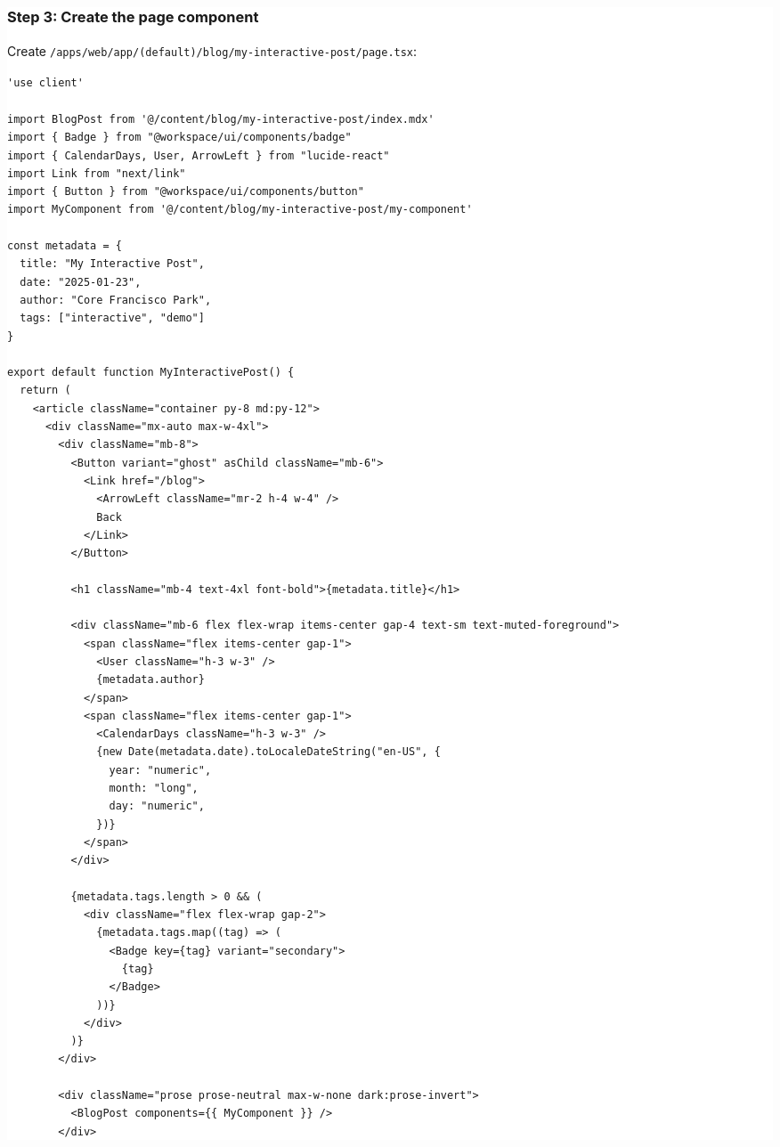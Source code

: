 ### Step 3: Create the page component
Create `/apps/web/app/(default)/blog/my-interactive-post/page.tsx`:

```tsx
'use client'

import BlogPost from '@/content/blog/my-interactive-post/index.mdx'
import { Badge } from "@workspace/ui/components/badge"
import { CalendarDays, User, ArrowLeft } from "lucide-react"
import Link from "next/link"
import { Button } from "@workspace/ui/components/button"
import MyComponent from '@/content/blog/my-interactive-post/my-component'

const metadata = {
  title: "My Interactive Post",
  date: "2025-01-23",
  author: "Core Francisco Park",
  tags: ["interactive", "demo"]
}

export default function MyInteractivePost() {
  return (
    <article className="container py-8 md:py-12">
      <div className="mx-auto max-w-4xl">
        <div className="mb-8">
          <Button variant="ghost" asChild className="mb-6">
            <Link href="/blog">
              <ArrowLeft className="mr-2 h-4 w-4" />
              Back
            </Link>
          </Button>
          
          <h1 className="mb-4 text-4xl font-bold">{metadata.title}</h1>
          
          <div className="mb-6 flex flex-wrap items-center gap-4 text-sm text-muted-foreground">
            <span className="flex items-center gap-1">
              <User className="h-3 w-3" />
              {metadata.author}
            </span>
            <span className="flex items-center gap-1">
              <CalendarDays className="h-3 w-3" />
              {new Date(metadata.date).toLocaleDateString("en-US", {
                year: "numeric",
                month: "long",
                day: "numeric",
              })}
            </span>
          </div>
          
          {metadata.tags.length > 0 && (
            <div className="flex flex-wrap gap-2">
              {metadata.tags.map((tag) => (
                <Badge key={tag} variant="secondary">
                  {tag}
                </Badge>
              ))}
            </div>
          )}
        </div>
        
        <div className="prose prose-neutral max-w-none dark:prose-invert">
          <BlogPost components={{ MyComponent }} />
        </div>
```